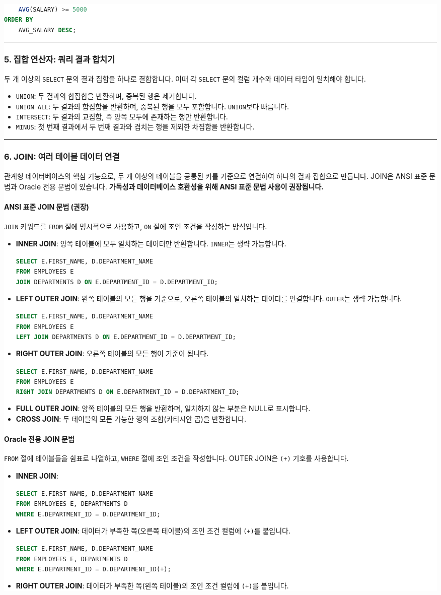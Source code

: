```sql
    AVG(SALARY) >= 5000
ORDER BY
    AVG_SALARY DESC;
```

-----

### 5\. 집합 연산자: 쿼리 결과 합치기

두 개 이상의 `SELECT` 문의 결과 집합을 하나로 결합합니다. 이때 각 `SELECT` 문의 컬럼 개수와 데이터 타입이 일치해야 합니다.

  * `UNION`: 두 결과의 합집합을 반환하며, 중복된 행은 제거합니다.
  * `UNION ALL`: 두 결과의 합집합을 반환하며, 중복된 행을 모두 포함합니다. `UNION`보다 빠릅니다.
  * `INTERSECT`: 두 결과의 교집합, 즉 양쪽 모두에 존재하는 행만 반환합니다.
  * `MINUS`: 첫 번째 결과에서 두 번째 결과와 겹치는 행을 제외한 차집합을 반환합니다.

-----

### 6\. JOIN: 여러 테이블 데이터 연결

관계형 데이터베이스의 핵심 기능으로, 두 개 이상의 테이블을 공통된 키를 기준으로 연결하여 하나의 결과 집합으로 만듭니다. JOIN은 ANSI 표준 문법과 Oracle 전용 문법이 있습니다. **가독성과 데이터베이스 호환성을 위해 ANSI 표준 문법 사용이 권장됩니다.**

#### ANSI 표준 JOIN 문법 (권장)

`JOIN` 키워드를 `FROM` 절에 명시적으로 사용하고, `ON` 절에 조인 조건을 작성하는 방식입니다.

  * **INNER JOIN**: 양쪽 테이블에 모두 일치하는 데이터만 반환합니다. `INNER`는 생략 가능합니다.
    ```sql
    SELECT E.FIRST_NAME, D.DEPARTMENT_NAME
    FROM EMPLOYEES E
    JOIN DEPARTMENTS D ON E.DEPARTMENT_ID = D.DEPARTMENT_ID;
    ```
  * **LEFT OUTER JOIN**: 왼쪽 테이블의 모든 행을 기준으로, 오른쪽 테이블의 일치하는 데이터를 연결합니다. `OUTER`는 생략 가능합니다.
    ```sql
    SELECT E.FIRST_NAME, D.DEPARTMENT_NAME
    FROM EMPLOYEES E
    LEFT JOIN DEPARTMENTS D ON E.DEPARTMENT_ID = D.DEPARTMENT_ID;
    ```
  * **RIGHT OUTER JOIN**: 오른쪽 테이블의 모든 행이 기준이 됩니다.
    ```sql
    SELECT E.FIRST_NAME, D.DEPARTMENT_NAME
    FROM EMPLOYEES E
    RIGHT JOIN DEPARTMENTS D ON E.DEPARTMENT_ID = D.DEPARTMENT_ID;
    ```
  * **FULL OUTER JOIN**: 양쪽 테이블의 모든 행을 반환하며, 일치하지 않는 부분은 NULL로 표시합니다.
  * **CROSS JOIN**: 두 테이블의 모든 가능한 행의 조합(카티시안 곱)을 반환합니다.

#### Oracle 전용 JOIN 문법

`FROM` 절에 테이블들을 쉼표로 나열하고, `WHERE` 절에 조인 조건을 작성합니다. OUTER JOIN은 `(+)` 기호를 사용합니다.

  * **INNER JOIN**:
    ```sql
    SELECT E.FIRST_NAME, D.DEPARTMENT_NAME
    FROM EMPLOYEES E, DEPARTMENTS D
    WHERE E.DEPARTMENT_ID = D.DEPARTMENT_ID;
    ```
  * **LEFT OUTER JOIN**: 데이터가 부족한 쪽(오른쪽 테이블)의 조인 조건 컬럼에 `(+)`를 붙입니다.
    ```sql
    SELECT E.FIRST_NAME, D.DEPARTMENT_NAME
    FROM EMPLOYEES E, DEPARTMENTS D
    WHERE E.DEPARTMENT_ID = D.DEPARTMENT_ID(+);
    ```
  * **RIGHT OUTER JOIN**: 데이터가 부족한 쪽(왼쪽 테이블)의 조인 조건 컬럼에 `(+)`를 붙입니다.
    ```sql